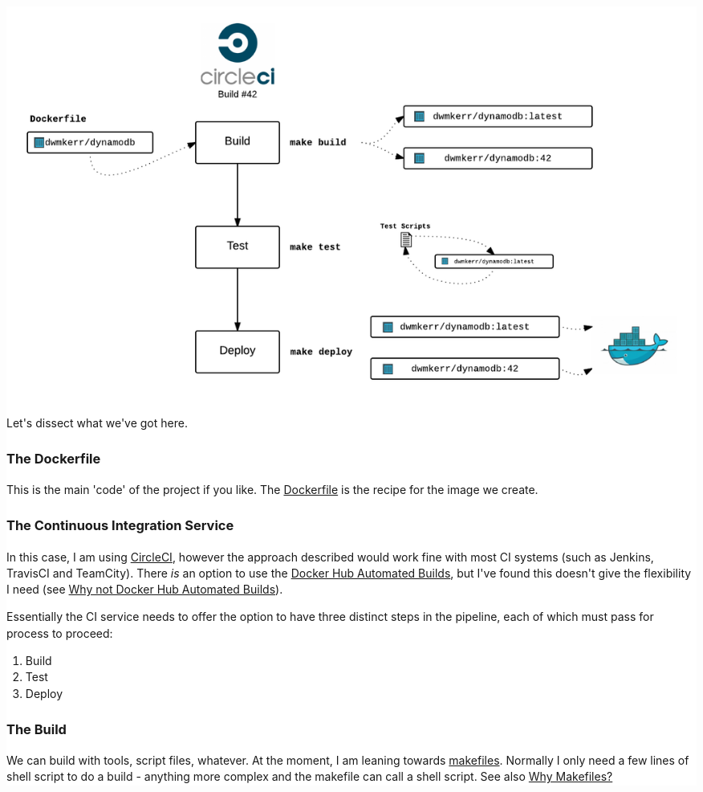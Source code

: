 ![Simple Continous Intergration Pipeline](images/Simple-Docker-Image-CI.png)

Let's dissect what we've got here.

### The Dockerfile

This is the main 'code' of the project if you like. The [Dockerfile](https://github.com/dwmkerr/docker-dynamodb/blob/master/Dockerfile) is the recipe for the image we create.

### The Continuous Integration Service

In this case, I am using [CircleCI](https://circleci.com/), however the approach described would work fine with most CI systems (such as Jenkins, TravisCI and TeamCity). There *is* an option to use the [Docker Hub Automated Builds](https://docs.docker.com/docker-hub/builds/), but I've found this doesn't give the flexibility I need (see [Why not Docker Hub Automated Builds](#appendix1whynotdockerhubautomatedbuilds)).

Essentially the CI service needs to offer the option to have three distinct steps in the pipeline, each of which must pass for process to proceed:

1. Build
2. Test
3. Deploy

### The Build

We can build with tools, script files, whatever. At the moment, I am leaning towards [makefiles](https://www.gnu.org/software/make/). Normally I only need a few lines of shell script to do a build - anything more complex and the makefile can call a shell script. See also [Why Makefiles?](#appendix2whymakefiles)
